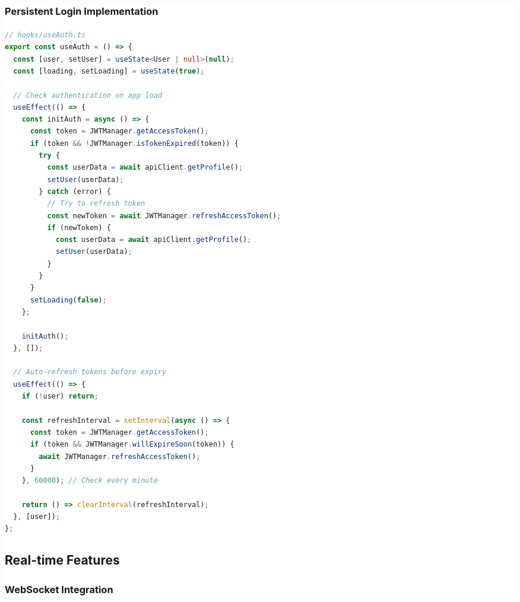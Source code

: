 ### Persistent Login Implementation

```typescript
// hooks/useAuth.ts
export const useAuth = () => {
  const [user, setUser] = useState<User | null>(null);
  const [loading, setLoading] = useState(true);

  // Check authentication on app load
  useEffect(() => {
    const initAuth = async () => {
      const token = JWTManager.getAccessToken();
      if (token && !JWTManager.isTokenExpired(token)) {
        try {
          const userData = await apiClient.getProfile();
          setUser(userData);
        } catch (error) {
          // Try to refresh token
          const newToken = await JWTManager.refreshAccessToken();
          if (newToken) {
            const userData = await apiClient.getProfile();
            setUser(userData);
          }
        }
      }
      setLoading(false);
    };

    initAuth();
  }, []);

  // Auto-refresh tokens before expiry
  useEffect(() => {
    if (!user) return;

    const refreshInterval = setInterval(async () => {
      const token = JWTManager.getAccessToken();
      if (token && JWTManager.willExpireSoon(token)) {
        await JWTManager.refreshAccessToken();
      }
    }, 60000); // Check every minute

    return () => clearInterval(refreshInterval);
  }, [user]);
};
```

## Real-time Features

### WebSocket Integration
